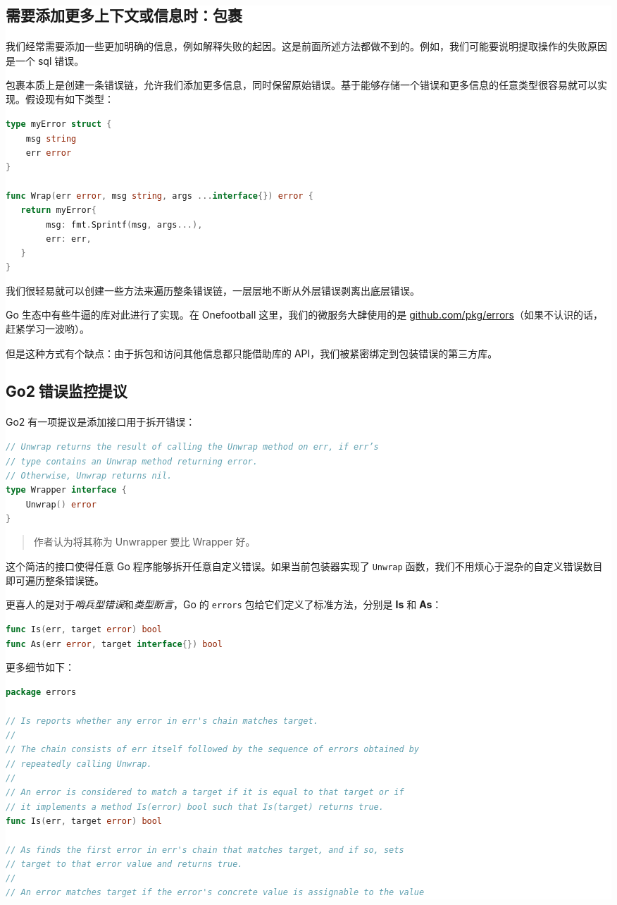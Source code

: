 ## 需要添加更多上下文或信息时：包裹

我们经常需要添加一些更加明确的信息，例如解释失败的起因。这是前面所述方法都做不到的。例如，我们可能要说明提取操作的失败原因是一个 sql 错误。

包裹本质上是创建一条错误链，允许我们添加更多信息，同时保留原始错误。基于能够存储一个错误和更多信息的任意类型很容易就可以实现。假设现有如下类型：

```go
type myError struct {
    msg string
    err error
}

func Wrap(err error, msg string, args ...interface{}) error {
   return myError{
        msg: fmt.Sprintf(msg, args...),
        err: err,
   }
}
```

我们很轻易就可以创建一些方法来遍历整条错误链，一层层地不断从外层错误剥离出底层错误。

Go 生态中有些牛逼的库对此进行了实现。在 Onefootball 这里，我们的微服务大肆使用的是 [github.com/pkg/errors](https://github.com/pkg/errors)（如果不认识的话，赶紧学习一波哟）。

但是这种方式有个缺点：由于拆包和访问其他信息都只能借助库的 API，我们被紧密绑定到包装错误的第三方库。

## Go2 错误监控提议

Go2 有一项提议是添加接口用于拆开错误：

```go
// Unwrap returns the result of calling the Unwrap method on err, if err’s
// type contains an Unwrap method returning error.
// Otherwise, Unwrap returns nil.
type Wrapper interface {
    Unwrap() error
}
```

> 作者认为将其称为 Unwrapper 要比 Wrapper 好。

这个简洁的接口使得任意 Go 程序能够拆开任意自定义错误。如果当前包装器实现了 `Unwrap` 函数，我们不用烦心于混杂的自定义错误数目即可遍历整条错误链。

更喜人的是对于*哨兵型错误*和*类型断言*，Go 的 `errors` 包给它们定义了标准方法，分别是 **Is** 和 **As**：

```go
func Is(err, target error) bool
func As(err error, target interface{}) bool
```

更多细节如下：

```go
package errors

// Is reports whether any error in err's chain matches target.
//
// The chain consists of err itself followed by the sequence of errors obtained by
// repeatedly calling Unwrap.
//
// An error is considered to match a target if it is equal to that target or if
// it implements a method Is(error) bool such that Is(target) returns true.
func Is(err, target error) bool

// As finds the first error in err's chain that matches target, and if so, sets
// target to that error value and returns true.
//
// An error matches target if the error's concrete value is assignable to the value
```